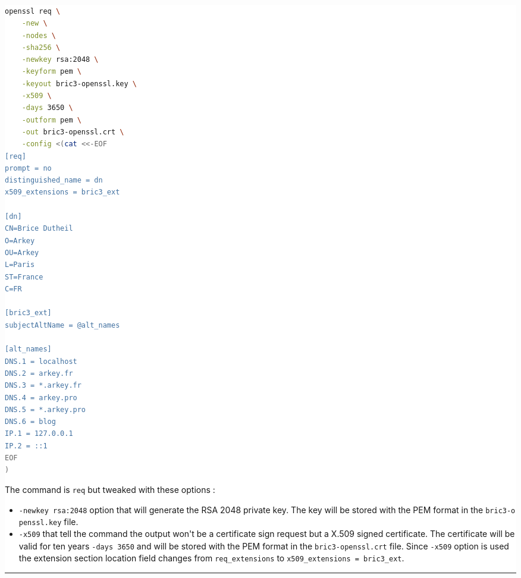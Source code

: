 ```sh
openssl req \
    -new \
    -nodes \
    -sha256 \
    -newkey rsa:2048 \
    -keyform pem \
    -keyout bric3-openssl.key \
    -x509 \
    -days 3650 \
    -outform pem \
    -out bric3-openssl.crt \
    -config <(cat <<-EOF
[req]
prompt = no
distinguished_name = dn
x509_extensions = bric3_ext

[dn]
CN=Brice Dutheil
O=Arkey
OU=Arkey
L=Paris
ST=France
C=FR

[bric3_ext]
subjectAltName = @alt_names

[alt_names]
DNS.1 = localhost
DNS.2 = arkey.fr
DNS.3 = *.arkey.fr
DNS.4 = arkey.pro
DNS.5 = *.arkey.pro
DNS.6 = blog
IP.1 = 127.0.0.1
IP.2 = ::1
EOF
)
```

The command is `req` but tweaked with these options :

- `-newkey rsa:2048` option that will generate the RSA 2048 private key.
  The key will be stored with the PEM format in the `bric3-openssl.key` file.
- `-x509` that tell the command the output won't be a certificate sign 
  request but a X.509 signed certificate. The certificate will be valid 
  for ten years `-days 3650` and will be stored with the PEM format in 
  the `bric3-openssl.crt` file. Since `-x509` option is used the extension 
  section location field changes from `req_extensions` to `x509_extensions = bric3_ext`.

--------------------------------------------------------------------------------
